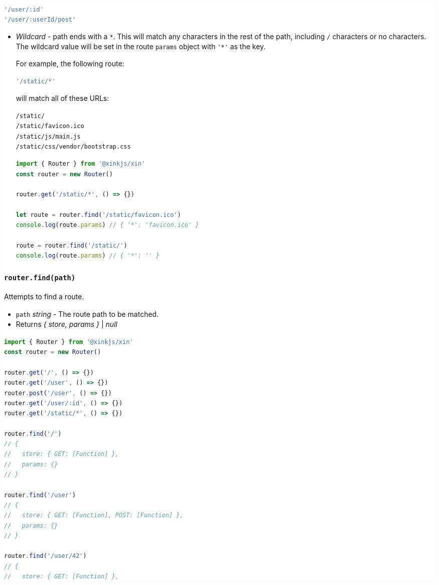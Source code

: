   ```js
  '/user/:id'
  '/user/:userId/post'
  ```

- *Wildcard* - path ends with a `*`. This will match any characters in the rest of the path, including `/` characters or no characters. The wildcard value will be set in the route `params` object with `'*'` as the key.

  For example, the following route:

  ```js
  '/static/*'
  ```

  will match all of these URLs:

  ```
  /static/
  /static/favicon.ico
  /static/js/main.js
  /static/css/vendor/bootstrap.css
  ```

  ```js
  import { Router } from '@xinkjs/xin'
  const router = new Router()

  router.get('/static/*', () => {})

  let route = router.find('/static/favicon.ico')
  console.log(route.params) // { '*': 'favicon.ico' }

  route = router.find('/static/')
  console.log(route.params) // { '*': '' }
  ```

### `router.find(path)`

Attempts to find a route.

- `path` *string* - The route path to be matched.
- Returns *{ store, params }* | *null*

```js
import { Router } from '@xinkjs/xin'
const router = new Router()

router.get('/', () => {})
router.get('/user', () => {})
router.post('/user', () => {})
router.get('/user/:id', () => {})
router.get('/static/*', () => {})

router.find('/')
// {
//   store: { GET: [Function] },
//   params: {}
// }

router.find('/user')
// {
//   store: { GET: [Function], POST: [Function] },
//   params: {}
// }

router.find('/user/42')
// {
//   store: { GET: [Function] },
```